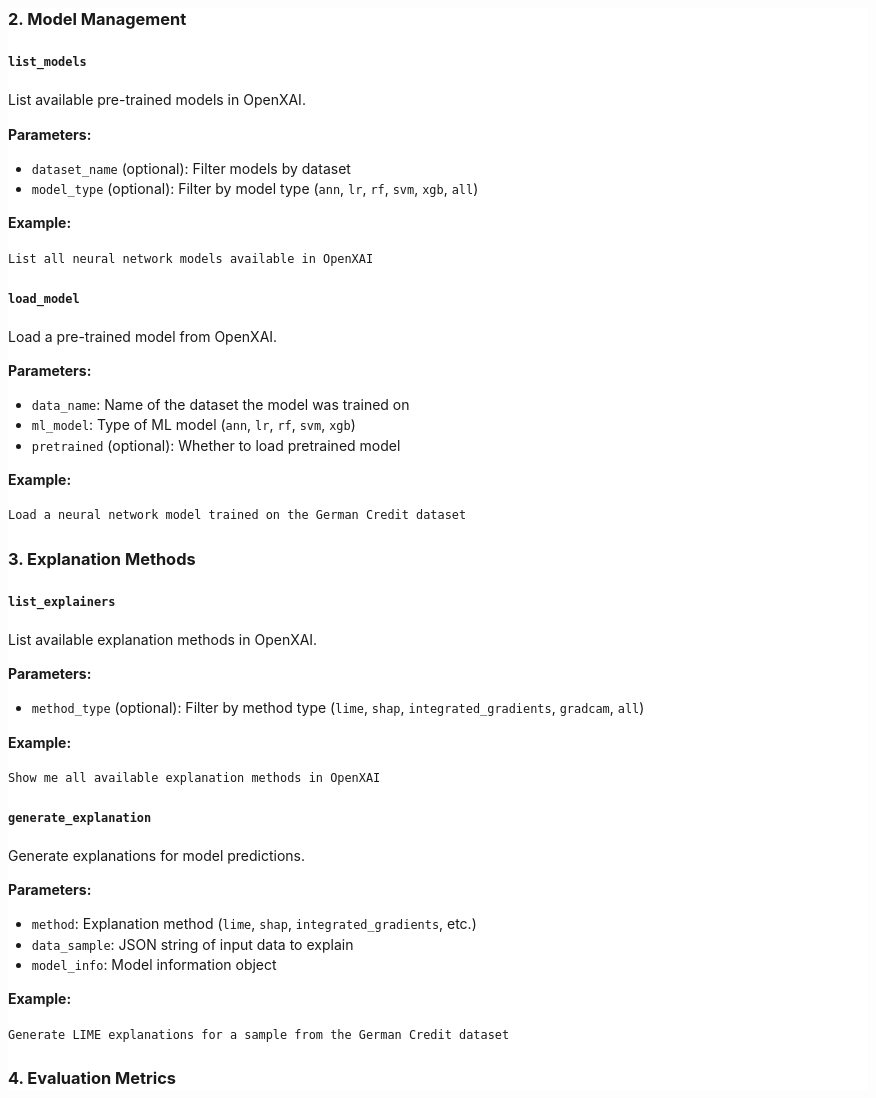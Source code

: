 ### 2. Model Management

#### `list_models`
List available pre-trained models in OpenXAI.

**Parameters:**
- `dataset_name` (optional): Filter models by dataset
- `model_type` (optional): Filter by model type (`ann`, `lr`, `rf`, `svm`, `xgb`, `all`)

**Example:**
```
List all neural network models available in OpenXAI
```

#### `load_model`
Load a pre-trained model from OpenXAI.

**Parameters:**
- `data_name`: Name of the dataset the model was trained on
- `ml_model`: Type of ML model (`ann`, `lr`, `rf`, `svm`, `xgb`)
- `pretrained` (optional): Whether to load pretrained model

**Example:**
```
Load a neural network model trained on the German Credit dataset
```

### 3. Explanation Methods

#### `list_explainers`
List available explanation methods in OpenXAI.

**Parameters:**
- `method_type` (optional): Filter by method type (`lime`, `shap`, `integrated_gradients`, `gradcam`, `all`)

**Example:**
```
Show me all available explanation methods in OpenXAI
```

#### `generate_explanation`
Generate explanations for model predictions.

**Parameters:**
- `method`: Explanation method (`lime`, `shap`, `integrated_gradients`, etc.)
- `data_sample`: JSON string of input data to explain
- `model_info`: Model information object

**Example:**
```
Generate LIME explanations for a sample from the German Credit dataset
```

### 4. Evaluation Metrics
